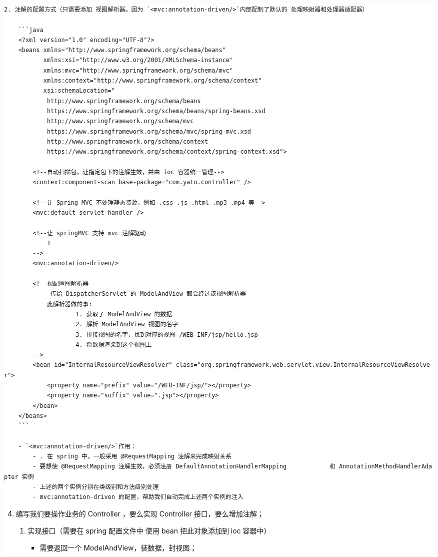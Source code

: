     2. 注解的配置方式（只需要添加 视图解析器。因为 `<mvc:annotation-driven/>`内部配制了默认的 处理映射器和处理器适配器）

        ```java
        <?xml version="1.0" encoding="UTF-8"?>
        <beans xmlns="http://www.springframework.org/schema/beans"
               xmlns:xsi="http://www.w3.org/2001/XMLSchema-instance"
               xmlns:mvc="http://www.springframework.org/schema/mvc"
               xmlns:context="http://www.springframework.org/schema/context"
               xsi:schemaLocation="
                http://www.springframework.org/schema/beans
                https://www.springframework.org/schema/beans/spring-beans.xsd
                http://www.springframework.org/schema/mvc
                https://www.springframework.org/schema/mvc/spring-mvc.xsd
                http://www.springframework.org/schema/context
                https://www.springframework.org/schema/context/spring-context.xsd">
        
            <!--自动扫描包，让指定包下的注解生效，并由 ioc 容器统一管理-->
            <context:component-scan base-package="com.yato.controller" />
                
            <!--让 Spring MVC 不处理静态资源，例如 .css .js .html .mp3 .mp4 等-->
            <mvc:default-servlet-handler />
                
            <!--让 springMVC 支持 mvc 注解驱动
                1
            -->
            <mvc:annotation-driven/>
                
            <!--视配置图解析器
                 传给 DispatcherServlet 的 ModelAndView 都会经过该视图解析器
                此解析器做的事:
                        1. 获取了 ModelAndView 的数据
                        2. 解析 ModelAndView 视图的名字
                        3. 拼接视图的名字，找到对应的视图 /WEB-INF/jsp/hello.jsp
                        4. 将数据渲染到这个视图上
            -->
            <bean id="InternalResourceViewResolver" class="org.springframework.web.servlet.view.InternalResourceViewResolver">
                <property name="prefix" value="/WEB-INF/jsp/"></property>
                <property name="suffix" value=".jsp"></property>
            </bean>
        </beans>
        ```

        - `<mvc:annotation-driven/>`作用：
            - . 在 spring 中，一般采用 @RequestMapping 注解来完成映射关系
            - 要想使 @RequestMapping 注解生效，必须注册 DefaultAnnotationHandlerMapping            和 AnnotationMethodHandlerAdapter 实例
            - 上述的两个实例分别在类级别和方法级别处理
            - mvc:annotation-driven 的配置，帮助我们自动完成上述两个实例的注入

4. 编写我们要操作业务的 Controller ，要么实现 Controller 接口，要么增加注解；

    1. 实现接口（需要在 spring 配置文件中 使用 bean 把此对象添加到 ioc 容器中）

        - 需要返回一个 ModelAndView，装数据，封视图；
